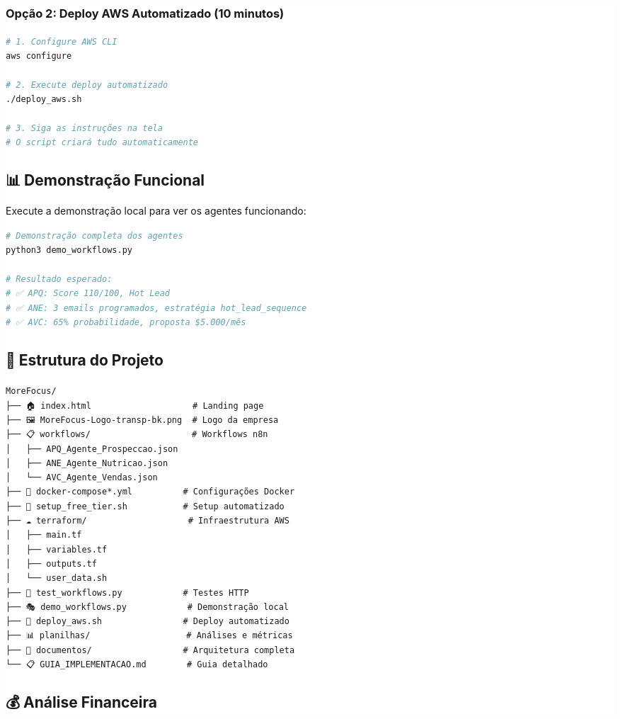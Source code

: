 ### Opção 2: Deploy AWS Automatizado (10 minutos)
```bash
# 1. Configure AWS CLI
aws configure

# 2. Execute deploy automatizado
./deploy_aws.sh

# 3. Siga as instruções na tela
# O script criará tudo automaticamente
```

## 📊 Demonstração Funcional

Execute a demonstração local para ver os agentes funcionando:

```bash
# Demonstração completa dos agentes
python3 demo_workflows.py

# Resultado esperado:
# ✅ APQ: Score 110/100, Hot Lead
# ✅ ANE: 3 emails programados, estratégia hot_lead_sequence  
# ✅ AVC: 65% probabilidade, proposta $5.000/mês
```

## 📁 Estrutura do Projeto

```
MoreFocus/
├── 🏠 index.html                    # Landing page
├── 🖼️ MoreFocus-Logo-transp-bk.png  # Logo da empresa
├── 📋 workflows/                    # Workflows n8n
│   ├── APQ_Agente_Prospeccao.json
│   ├── ANE_Agente_Nutricao.json
│   └── AVC_Agente_Vendas.json
├── 🐳 docker-compose*.yml          # Configurações Docker
├── 🔧 setup_free_tier.sh           # Setup automatizado
├── ☁️ terraform/                    # Infraestrutura AWS
│   ├── main.tf
│   ├── variables.tf
│   ├── outputs.tf
│   └── user_data.sh
├── 🧪 test_workflows.py            # Testes HTTP
├── 🎭 demo_workflows.py            # Demonstração local
├── 🚀 deploy_aws.sh                # Deploy automatizado
├── 📊 planilhas/                   # Análises e métricas
├── 📖 documentos/                  # Arquitetura completa
└── 📋 GUIA_IMPLEMENTACAO.md        # Guia detalhado
```

## 💰 Análise Financeira
